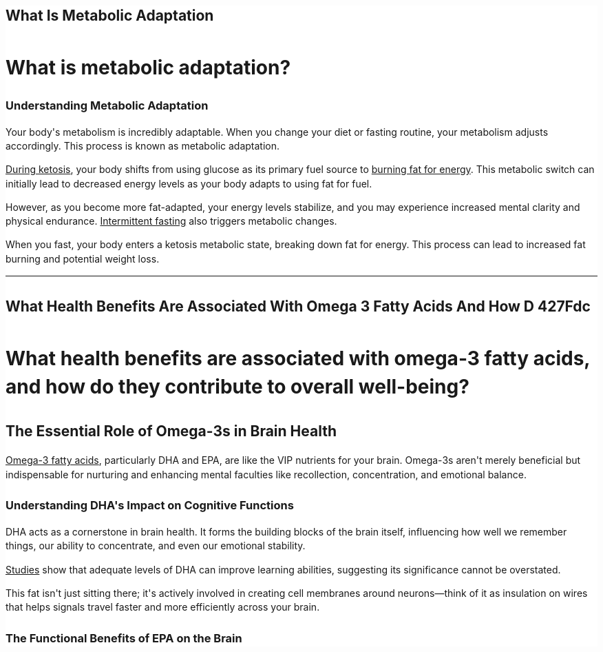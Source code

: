 
## What Is Metabolic Adaptation

# What is metabolic adaptation?

### **Understanding Metabolic Adaptation**

Your body's metabolism is incredibly adaptable. When you change your diet or fasting routine, your metabolism adjusts accordingly. This process is known as metabolic adaptation.

[During ketosis](https://www.drberg.com/blog/how-to-know-you-are-in-ketosis), your body shifts from using glucose as its primary fuel source to [burning fat for energy](https://www.drberg.com/blog/7-surprising-ways-to-speed-up-fat-burning-and-lose-weight-faster). This metabolic switch can initially lead to decreased energy levels as your body adapts to using fat for fuel.

However, as you become more fat-adapted, your energy levels stabilize, and you may experience increased mental clarity and physical endurance. [Intermittent fasting](https://www.drberg.com/blog/is-intermittent-fasting-okay-for-a-diabetic) also triggers metabolic changes.

When you fast, your body enters a ketosis metabolic state, breaking down fat for energy. This process can lead to increased fat burning and potential weight loss.

---

## What Health Benefits Are Associated With Omega 3 Fatty Acids And How D 427Fdc

# What health benefits are associated with omega-3 fatty acids, and how do they contribute to overall well-being?

## **The Essential Role of Omega-3s in Brain Health**

[Omega-3 fatty acids](https://www.drberg.com/blog/basics-of-omega-3-fatty-acids), particularly DHA and EPA, are like the VIP nutrients for your brain. Omega-3s aren't merely beneficial but indispensable for nurturing and enhancing mental faculties like recollection, concentration, and emotional balance.

### **Understanding DHA's Impact on Cognitive Functions**

DHA acts as a cornerstone in brain health. It forms the building blocks of the brain itself, influencing how well we remember things, our ability to concentrate, and even our emotional stability.

[Studies](https://www.ncbi.nlm.nih.gov/pmc/articles/PMC4404917/) show that adequate levels of DHA can improve learning abilities, suggesting its significance cannot be overstated.

This fat isn't just sitting there; it's actively involved in creating cell membranes around neurons—think of it as insulation on wires that helps signals travel faster and more efficiently across your brain.

### **The Functional Benefits of EPA on the Brain**
